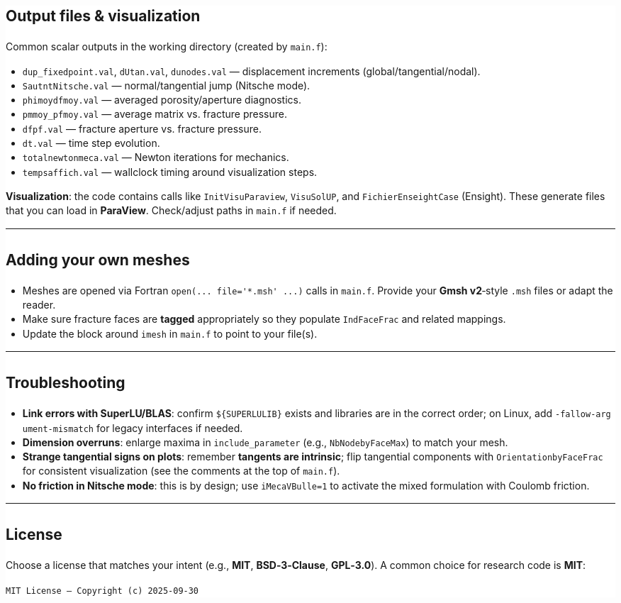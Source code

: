 
## Output files & visualization

Common scalar outputs in the working directory (created by `main.f`):
- `dup_fixedpoint.val`, `dUtan.val`, `dunodes.val` — displacement increments (global/tangential/nodal).
- `SautntNitsche.val` — normal/tangential jump (Nitsche mode).
- `phimoydfmoy.val` — averaged porosity/aperture diagnostics.
- `pmmoy_pfmoy.val` — average matrix vs. fracture pressure.
- `dfpf.val` — fracture aperture vs. fracture pressure.
- `dt.val` — time step evolution.
- `totalnewtonmeca.val` — Newton iterations for mechanics.
- `tempsaffich.val` — wallclock timing around visualization steps.

**Visualization**: the code contains calls like `InitVisuParaview`, `VisuSolUP`, and `FichierEnseightCase` (Ensight). These generate files that you can load in **ParaView**. Check/adjust paths in `main.f` if needed.

---

## Adding your own meshes

- Meshes are opened via Fortran `open(... file='*.msh' ...)` calls in `main.f`. Provide your **Gmsh v2**‐style `.msh` files or adapt the reader.
- Make sure fracture faces are **tagged** appropriately so they populate `IndFaceFrac` and related mappings.
- Update the block around `imesh` in `main.f` to point to your file(s).

---

## Troubleshooting

- **Link errors with SuperLU/BLAS**: confirm `${SUPERLULIB}` exists and libraries are in the correct order; on Linux, add `-fallow-argument-mismatch` for legacy interfaces if needed.
- **Dimension overruns**: enlarge maxima in `include_parameter` (e.g., `NbNodebyFaceMax`) to match your mesh.
- **Strange tangential signs on plots**: remember **tangents are intrinsic**; flip tangential components with `OrientationbyFaceFrac` for consistent visualization (see the comments at the top of `main.f`). 
- **No friction in Nitsche mode**: this is by design; use `iMecaVBulle=1` to activate the mixed formulation with Coulomb friction.

---

## License

Choose a license that matches your intent (e.g., **MIT**, **BSD‑3‑Clause**, **GPL‑3.0**). A common choice for research code is **MIT**:

```text
MIT License — Copyright (c) 2025-09-30
```
